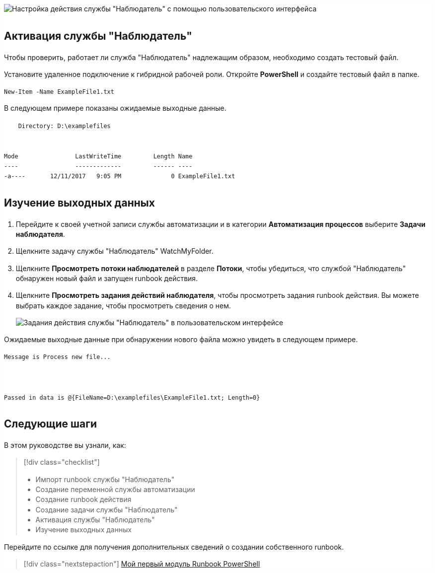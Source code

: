 ![Настройка действия службы "Наблюдатель" с помощью пользовательского интерфейса](media/automation-watchers-tutorial/watchertaskcreation.png)

## <a name="trigger-a-watcher"></a>Активация службы "Наблюдатель"

Чтобы проверить, работает ли служба "Наблюдатель" надлежащим образом, необходимо создать тестовый файл.

Установите удаленное подключение к гибридной рабочей роли. Откройте **PowerShell** и создайте тестовый файл в папке.

```azurepowerShell-interactive
New-Item -Name ExampleFile1.txt
```

В следующем примере показаны ожидаемые выходные данные.

```output
    Directory: D:\examplefiles


Mode                LastWriteTime         Length Name
----                -------------         ------ ----
-a----       12/11/2017   9:05 PM              0 ExampleFile1.txt
```

## <a name="inspect-the-output"></a>Изучение выходных данных

1. Перейдите к своей учетной записи службы автоматизации и в категории **Автоматизация процессов** выберите **Задачи наблюдателя**.
1. Щелкните задачу службы "Наблюдатель" WatchMyFolder.
1. Щелкните **Просмотреть потоки наблюдателей** в разделе **Потоки**, чтобы убедиться, что службой "Наблюдатель" обнаружен новый файл и запущен runbook действия.
1. Щелкните **Просмотреть задания действий наблюдателя**, чтобы просмотреть задания runbook действия. Вы можете выбрать каждое задание, чтобы просмотреть сведения о нем.

   ![Задания действия службы "Наблюдатель" в пользовательском интерфейсе](media/automation-watchers-tutorial/WatcherActionJobs.png)

Ожидаемые выходные данные при обнаружении нового файла можно увидеть в следующем примере.

```output
Message is Process new file...



Passed in data is @{FileName=D:\examplefiles\ExampleFile1.txt; Length=0}
```

## <a name="next-steps"></a>Следующие шаги

В этом руководстве вы узнали, как:

> [!div class="checklist"]
> * Импорт runbook службы "Наблюдатель"
> * Создание переменной службы автоматизации
> * Создание runbook действия
> * Создание задачи службы "Наблюдатель"
> * Активация службы "Наблюдатель"
> * Изучение выходных данных

Перейдите по ссылке для получения дополнительных сведений о создании собственного runbook.

> [!div class="nextstepaction"]
> [Мой первый модуль Runbook PowerShell](automation-first-runbook-textual-powershell.md)

